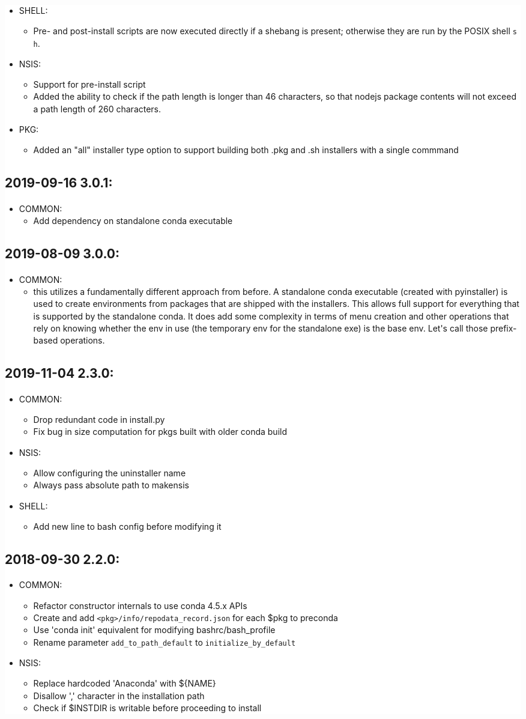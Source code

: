   * SHELL:
    - Pre- and post-install scripts are now executed directly
      if a shebang is present; otherwise they are run by the
      POSIX shell `sh`.

  * NSIS:
    - Support for pre-install script
    - Added the ability to check if the path length is longer
      than 46 characters, so that nodejs package contents will
      not exceed a path length of 260 characters.

  * PKG:
    - Added an "all" installer type option to support building
      both .pkg and .sh installers with a single commmand

## 2019-09-16   3.0.1:

  * COMMON:
    - Add dependency on standalone conda executable

## 2019-08-09   3.0.0:

  * COMMON:
    - this utilizes a fundamentally different approach from before.  A standalone
      conda executable (created with pyinstaller) is used to create environments
      from packages that are shipped with the installers. This allows full support
      for everything that is supported by the standalone conda.  It does add some
      complexity in terms of menu creation and other operations that rely on
      knowing whether the env in use (the temporary env for the standalone exe) is
      the base env.  Let's call those prefix-based operations.

## 2019-11-04   2.3.0:

  * COMMON:
    - Drop redundant code in install.py
    - Fix bug in size computation for pkgs built with older conda build

  * NSIS:
    - Allow configuring the uninstaller name
    - Always pass absolute path to makensis

  * SHELL:
    - Add new line to bash config before modifying it

## 2018-09-30   2.2.0:

  * COMMON:
    - Refactor constructor internals to use conda 4.5.x APIs
    - Create and add `<pkg>/info/repodata_record.json` for each $pkg to preconda
    - Use 'conda init' equivalent for modifying bashrc/bash_profile
    - Rename parameter `add_to_path_default` to `initialize_by_default`

  * NSIS:
    - Replace hardcoded 'Anaconda' with ${NAME}
    - Disallow ',' character in the installation path
    - Check if $INSTDIR is writable before proceeding to install
